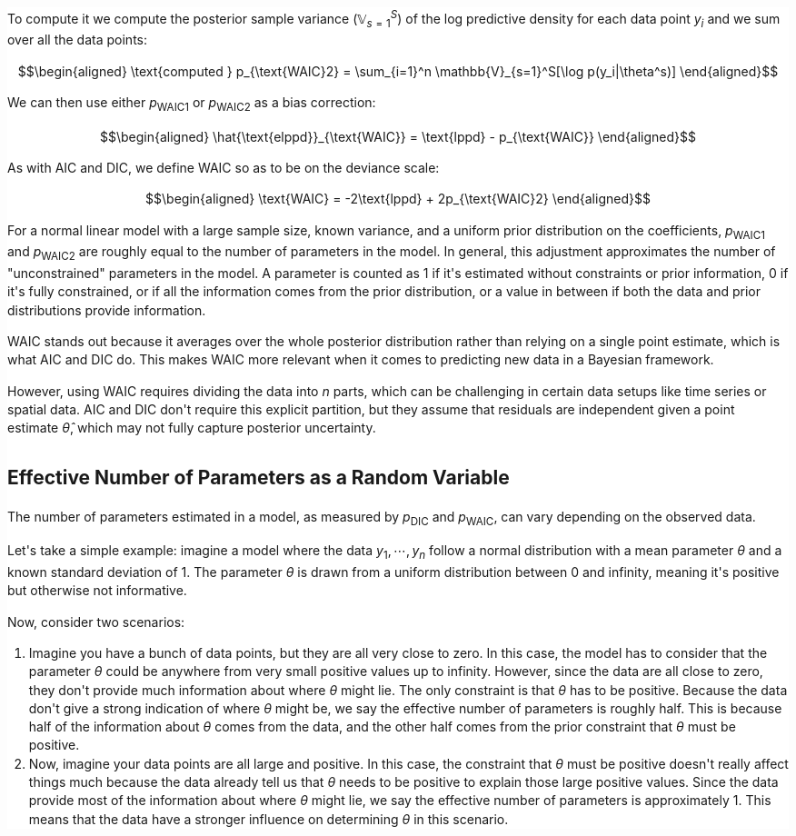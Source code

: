 To compute it we compute the posterior sample variance ($\mathbb{V}_{s=1}^S$) of the log predictive density for each data point $y_i$ and we sum over all the data points:

$$\begin{aligned}
\text{computed } p_{\text{WAIC}2} = \sum_{i=1}^n \mathbb{V}_{s=1}^S[\log p(y_i|\theta^s)]
\end{aligned}$$

We can then use either $p_{\text{WAIC}1}$ or $p_{\text{WAIC}2}$ as a bias correction:

$$\begin{aligned}
\hat{\text{elppd}}_{\text{WAIC}} = \text{lppd} - p_{\text{WAIC}}
\end{aligned}$$

As with $\text{AIC}$ and $\text{DIC}$, we define $\text{WAIC}$ so as to be on the deviance scale:

$$\begin{aligned}
\text{WAIC} = -2\text{lppd} + 2p_{\text{WAIC}2}
\end{aligned}$$

For a normal linear model with a large sample size, known variance, and a uniform prior distribution on the coefficients, $p_{\text{WAIC}1}$ and $p_{\text{WAIC}2}$ are roughly equal to the number of parameters in the model. In general, this adjustment approximates the number of "unconstrained" parameters in the model. A parameter is counted as $1$ if it's estimated without constraints or prior information, $0$ if it's fully constrained, or if all the information comes from the prior distribution, or a value in between if both the data and prior distributions provide information.

WAIC stands out because it averages over the whole posterior distribution rather than relying on a single point estimate, which is what AIC and DIC do. This makes WAIC more relevant when it comes to predicting new data in a Bayesian framework. 

However, using WAIC requires dividing the data into $n$ parts, which can be challenging in certain data setups like time series or spatial data. AIC and DIC don't require this explicit partition, but they assume that residuals are independent given a point estimate $\hat{\theta}$, which may not fully capture posterior uncertainty.

## Effective Number of Parameters as a Random Variable

The number of parameters estimated in a model, as measured by $p_{\text{DIC}}$ and $p_{\text{WAIC}}$, can vary depending on the observed data. 

Let's take a simple example: imagine a model where the data $y_1, \cdots, y_n$ follow a normal distribution with a mean parameter $\theta$ and a known standard deviation of $1$. The parameter $\theta$ is drawn from a uniform distribution between $0$ and infinity, meaning it's positive but otherwise not informative.

Now, consider two scenarios:

1. Imagine you have a bunch of data points, but they are all very close to zero. In this case, the model has to consider that the parameter $\theta$ could be anywhere from very small positive values up to infinity. However, since the data are all close to zero, they don't provide much information about where $\theta$ might lie. The only constraint is that $\theta$ has to be positive. Because the data don't give a strong indication of where $\theta$ might be, we say the effective number of parameters is roughly half. This is because half of the information about $\theta$ comes from the data, and the other half comes from the prior constraint that $\theta$ must be positive.
2. Now, imagine your data points are all large and positive. In this case, the constraint that $\theta$ must be positive doesn't really affect things much because the data already tell us that $\theta$ needs to be positive to explain those large positive values. Since the data provide most of the information about where $\theta$ might lie, we say the effective number of parameters is approximately $1$. This means that the data have a stronger influence on determining $\theta$ in this scenario.
 